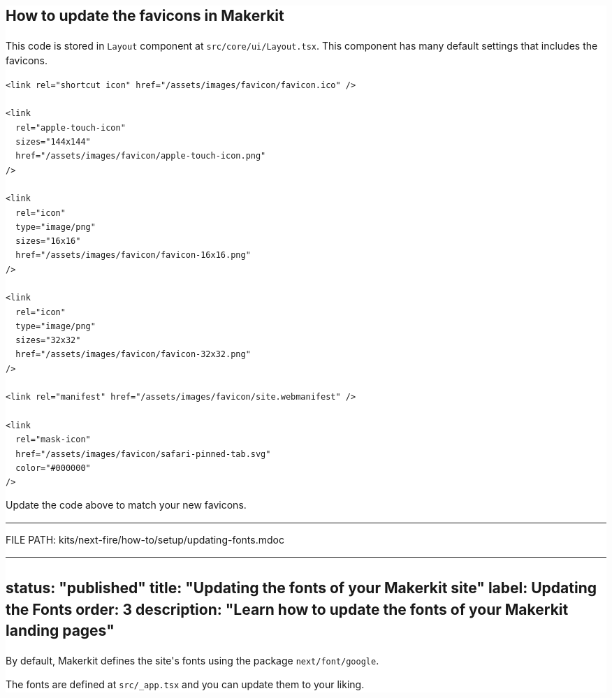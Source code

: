 ## How to update the favicons in Makerkit

This code is stored in `Layout` component at `src/core/ui/Layout.tsx`. This component has many default settings that includes the favicons.

```tsx
<link rel="shortcut icon" href="/assets/images/favicon/favicon.ico" />

<link
  rel="apple-touch-icon"
  sizes="144x144"
  href="/assets/images/favicon/apple-touch-icon.png"
/>

<link
  rel="icon"
  type="image/png"
  sizes="16x16"
  href="/assets/images/favicon/favicon-16x16.png"
/>

<link
  rel="icon"
  type="image/png"
  sizes="32x32"
  href="/assets/images/favicon/favicon-32x32.png"
/>

<link rel="manifest" href="/assets/images/favicon/site.webmanifest" />

<link
  rel="mask-icon"
  href="/assets/images/favicon/safari-pinned-tab.svg"
  color="#000000"
/>
```

Update the code above to match your new favicons.

-----------------
FILE PATH: kits/next-fire/how-to/setup/updating-fonts.mdoc

---
status: "published"
title: "Updating the fonts of your Makerkit site"
label: Updating the Fonts
order: 3
description: "Learn how to update the fonts of your Makerkit landing pages"
---

By default, Makerkit defines the site's fonts using the package `next/font/google`.

The fonts are defined at `src/_app.tsx` and you can update them to your liking.
